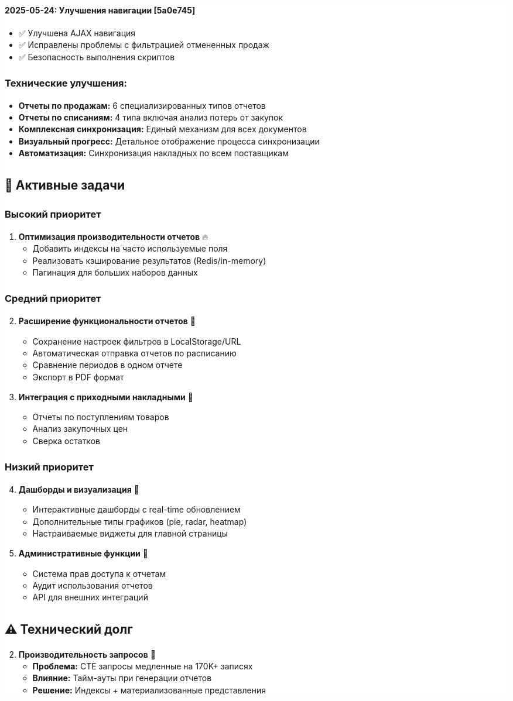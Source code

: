 #### **2025-05-24: Улучшения навигации [5a0e745]**
- ✅ Улучшена AJAX навигация
- ✅ Исправлены проблемы с фильтрацией отмененных продаж
- ✅ Безопасность выполнения скриптов

### Технические улучшения:
- **Отчеты по продажам:** 6 специализированных типов отчетов
- **Отчеты по списаниям:** 4 типа включая анализ потерь от закупок
- **Комплексная синхронизация:** Единый механизм для всех документов
- **Визуальный прогресс:** Детальное отображение процесса синхронизации
- **Автоматизация:** Синхронизация накладных по всем поставщикам

## 🎯 Активные задачи

### Высокий приоритет
1. **Оптимизация производительности отчетов** 🔥
   - Добавить индексы на часто используемые поля
   - Реализовать кэширование результатов (Redis/in-memory)
   - Пагинация для больших наборов данных

### Средний приоритет
2. **Расширение функциональности отчетов** 🔶
   - Сохранение настроек фильтров в LocalStorage/URL
   - Автоматическая отправка отчетов по расписанию
   - Сравнение периодов в одном отчете
   - Экспорт в PDF формат

3. **Интеграция с приходными накладными** 🔶
   - Отчеты по поступлениям товаров
   - Анализ закупочных цен
   - Сверка остатков

### Низкий приоритет
4. **Дашборды и визуализация** 🔸
   - Интерактивные дашборды с real-time обновлением
   - Дополнительные типы графиков (pie, radar, heatmap)
   - Настраиваемые виджеты для главной страницы

5. **Административные функции** 🔸
   - Система прав доступа к отчетам
   - Аудит использования отчетов
   - API для внешних интеграций

## ⚠️ Технический долг

2. **Производительность запросов** 🚨
   - **Проблема:** CTE запросы медленные на 170K+ записях
   - **Влияние:** Тайм-ауты при генерации отчетов
   - **Решение:** Индексы + материализованные представления
